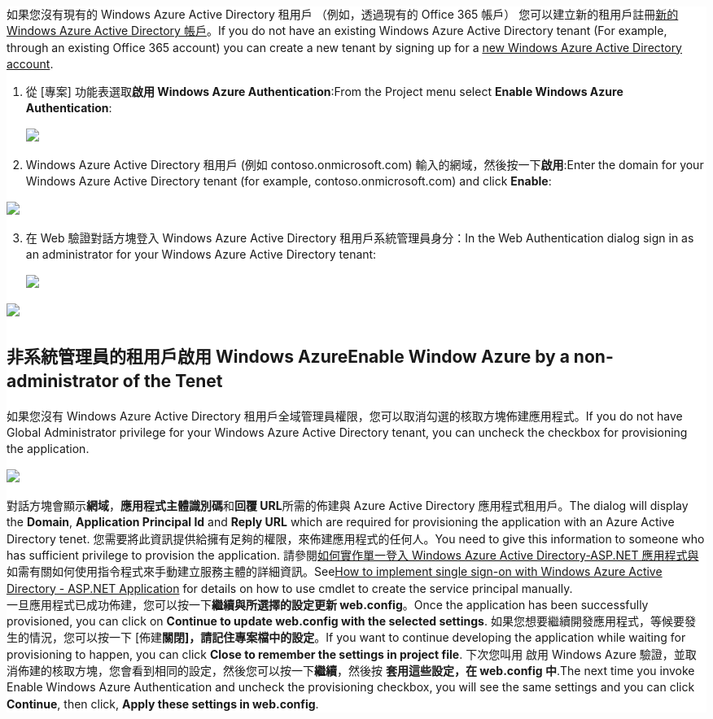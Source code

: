 <span data-ttu-id="a8e97-121">如果您沒有現有的 Windows Azure Active Directory 租用戶 （例如，透過現有的 Office 365 帳戶） 您可以建立新的租用戶註冊[新的 Windows Azure Active Directory 帳戶](http://g.microsoftonline.com/0AX00en/5)。</span><span class="sxs-lookup"><span data-stu-id="a8e97-121">If you do not have an existing Windows Azure Active Directory tenant (For example, through an existing Office 365 account) you can create a new tenant by signing up for a [new Windows Azure Active Directory account](http://g.microsoftonline.com/0AX00en/5).</span></span>

1. <span data-ttu-id="a8e97-122">從 [專案] 功能表選取**啟用 Windows Azure Authentication**:</span><span class="sxs-lookup"><span data-stu-id="a8e97-122">From the Project menu select **Enable Windows Azure Authentication**:</span></span>  
  
   ![](windows-azure-authentication/_static/image2.png)

2. <span data-ttu-id="a8e97-123">Windows Azure Active Directory 租用戶 (例如 contoso.onmicrosoft.com) 輸入的網域，然後按一下**啟用**:</span><span class="sxs-lookup"><span data-stu-id="a8e97-123">Enter the domain for your Windows Azure Active Directory tenant (for example, contoso.onmicrosoft.com) and click **Enable**:</span></span>

![](windows-azure-authentication/_static/image3.png)

3. <span data-ttu-id="a8e97-124">在 Web 驗證對話方塊登入 Windows Azure Active Directory 租用戶系統管理員身分：</span><span class="sxs-lookup"><span data-stu-id="a8e97-124">In the Web Authentication dialog sign in as an administrator for your Windows Azure Active Directory tenant:</span></span>  
  
   ![](windows-azure-authentication/_static/image4.png)

![](windows-azure-authentication/_static/image5.png)

## <a name="enable-window-azure-by-a-non-administrator-of-the-tenet"></a><span data-ttu-id="a8e97-125">非系統管理員的租用戶啟用 Windows Azure</span><span class="sxs-lookup"><span data-stu-id="a8e97-125">Enable Window Azure by a non-administrator of the Tenet</span></span>

<span data-ttu-id="a8e97-126">如果您沒有 Windows Azure Active Directory 租用戶全域管理員權限，您可以取消勾選的核取方塊佈建應用程式。</span><span class="sxs-lookup"><span data-stu-id="a8e97-126">If you do not have Global Administrator privilege for your Windows Azure Active Directory tenant, you can uncheck the checkbox for provisioning the application.</span></span>

![](windows-azure-authentication/_static/image6.png)

<span data-ttu-id="a8e97-127">對話方塊會顯示**網域**，**應用程式主體識別碼**和**回覆 URL**所需的佈建與 Azure Active Directory 應用程式租用戶。</span><span class="sxs-lookup"><span data-stu-id="a8e97-127">The dialog will display the **Domain**, **Application Principal Id** and **Reply URL** which are required for provisioning the application with an Azure Active Directory tenet.</span></span> <span data-ttu-id="a8e97-128">您需要將此資訊提供給擁有足夠的權限，來佈建應用程式的任何人。</span><span class="sxs-lookup"><span data-stu-id="a8e97-128">You need to give this information to someone who has sufficient privilege to provision the application.</span></span> <span data-ttu-id="a8e97-129">請參閱[如何實作單一登入 Windows Azure Active Directory-ASP.NET 應用程式與](https://github.com/Azure-Samples/active-directory-dotnet-webapp-openidconnect)如需有關如何使用指令程式來手動建立服務主體的詳細資訊。</span><span class="sxs-lookup"><span data-stu-id="a8e97-129">See[How to implement single sign-on with Windows Azure Active Directory - ASP.NET Application](https://github.com/Azure-Samples/active-directory-dotnet-webapp-openidconnect) for details on how to use cmdlet to create the service principal manually.</span></span>  
<span data-ttu-id="a8e97-130">一旦應用程式已成功佈建，您可以按一下**繼續與所選擇的設定更新 web.config**。</span><span class="sxs-lookup"><span data-stu-id="a8e97-130">Once the application has been successfully provisioned, you can click on **Continue to update web.config with the selected settings**.</span></span> <span data-ttu-id="a8e97-131">如果您想要繼續開發應用程式，等候要發生的情況，您可以按一下 [佈建**關閉]，請記住專案檔中的設定**。</span><span class="sxs-lookup"><span data-stu-id="a8e97-131">If you want to continue developing the application while waiting for provisioning to happen, you can click **Close to remember the settings in project file**.</span></span> <span data-ttu-id="a8e97-132">下次您叫用 啟用 Windows Azure 驗證，並取消佈建的核取方塊，您會看到相同的設定，然後您可以按一下**繼續**，然後按 **套用這些設定，在 web.config 中**.</span><span class="sxs-lookup"><span data-stu-id="a8e97-132">The next time you invoke Enable Windows Azure Authentication and uncheck the provisioning checkbox, you will see the same settings and you can click **Continue**, then click, **Apply these settings in web.config**.</span></span>
